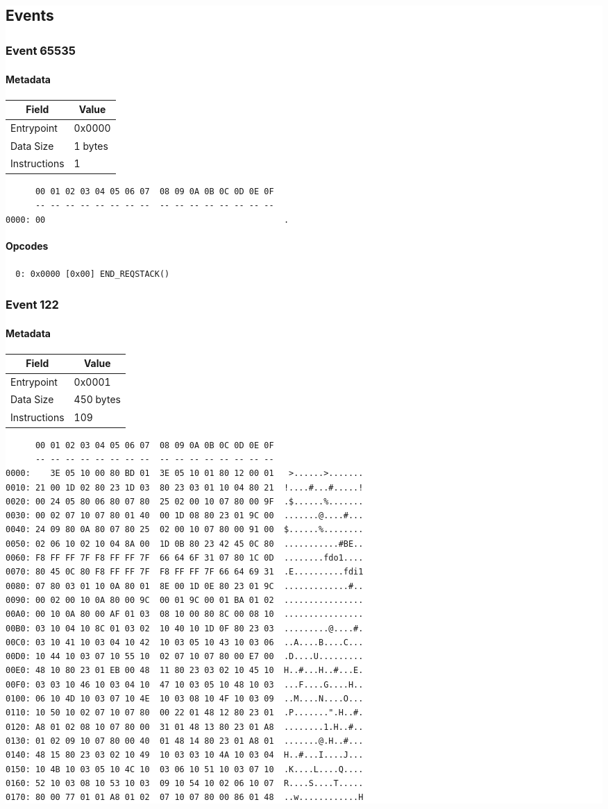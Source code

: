 ## Events

### Event 65535

#### Metadata

| Field        | Value   |
|--------------|---------|
| Entrypoint   | 0x0000  |
| Data Size    | 1 bytes |
| Instructions | 1       |

```
      00 01 02 03 04 05 06 07  08 09 0A 0B 0C 0D 0E 0F
      -- -- -- -- -- -- -- --  -- -- -- -- -- -- -- --
0000: 00                                                .               
```

#### Opcodes

```
  0: 0x0000 [0x00] END_REQSTACK()
```

### Event 122

#### Metadata

| Field        | Value     |
|--------------|-----------|
| Entrypoint   | 0x0001    |
| Data Size    | 450 bytes |
| Instructions | 109       |

```
      00 01 02 03 04 05 06 07  08 09 0A 0B 0C 0D 0E 0F
      -- -- -- -- -- -- -- --  -- -- -- -- -- -- -- --
0000:    3E 05 10 00 80 BD 01  3E 05 10 01 80 12 00 01   >......>.......
0010: 21 00 1D 02 80 23 1D 03  80 23 03 01 10 04 80 21  !....#...#.....!
0020: 00 24 05 80 06 80 07 80  25 02 00 10 07 80 00 9F  .$......%.......
0030: 00 02 07 10 07 80 01 40  00 1D 08 80 23 01 9C 00  .......@....#...
0040: 24 09 80 0A 80 07 80 25  02 00 10 07 80 00 91 00  $......%........
0050: 02 06 10 02 10 04 8A 00  1D 0B 80 23 42 45 0C 80  ...........#BE..
0060: F8 FF FF 7F F8 FF FF 7F  66 64 6F 31 07 80 1C 0D  ........fdo1....
0070: 80 45 0C 80 F8 FF FF 7F  F8 FF FF 7F 66 64 69 31  .E..........fdi1
0080: 07 80 03 01 10 0A 80 01  8E 00 1D 0E 80 23 01 9C  .............#..
0090: 00 02 00 10 0A 80 00 9C  00 01 9C 00 01 BA 01 02  ................
00A0: 00 10 0A 80 00 AF 01 03  08 10 00 80 8C 00 08 10  ................
00B0: 03 10 04 10 8C 01 03 02  10 40 10 1D 0F 80 23 03  .........@....#.
00C0: 03 10 41 10 03 04 10 42  10 03 05 10 43 10 03 06  ..A....B....C...
00D0: 10 44 10 03 07 10 55 10  02 07 10 07 80 00 E7 00  .D....U.........
00E0: 48 10 80 23 01 EB 00 48  11 80 23 03 02 10 45 10  H..#...H..#...E.
00F0: 03 03 10 46 10 03 04 10  47 10 03 05 10 48 10 03  ...F....G....H..
0100: 06 10 4D 10 03 07 10 4E  10 03 08 10 4F 10 03 09  ..M....N....O...
0110: 10 50 10 02 07 10 07 80  00 22 01 48 12 80 23 01  .P.......".H..#.
0120: A8 01 02 08 10 07 80 00  31 01 48 13 80 23 01 A8  ........1.H..#..
0130: 01 02 09 10 07 80 00 40  01 48 14 80 23 01 A8 01  .......@.H..#...
0140: 48 15 80 23 03 02 10 49  10 03 03 10 4A 10 03 04  H..#...I....J...
0150: 10 4B 10 03 05 10 4C 10  03 06 10 51 10 03 07 10  .K....L....Q....
0160: 52 10 03 08 10 53 10 03  09 10 54 10 02 06 10 07  R....S....T.....
0170: 80 00 77 01 01 A8 01 02  07 10 07 80 00 86 01 48  ..w............H
```